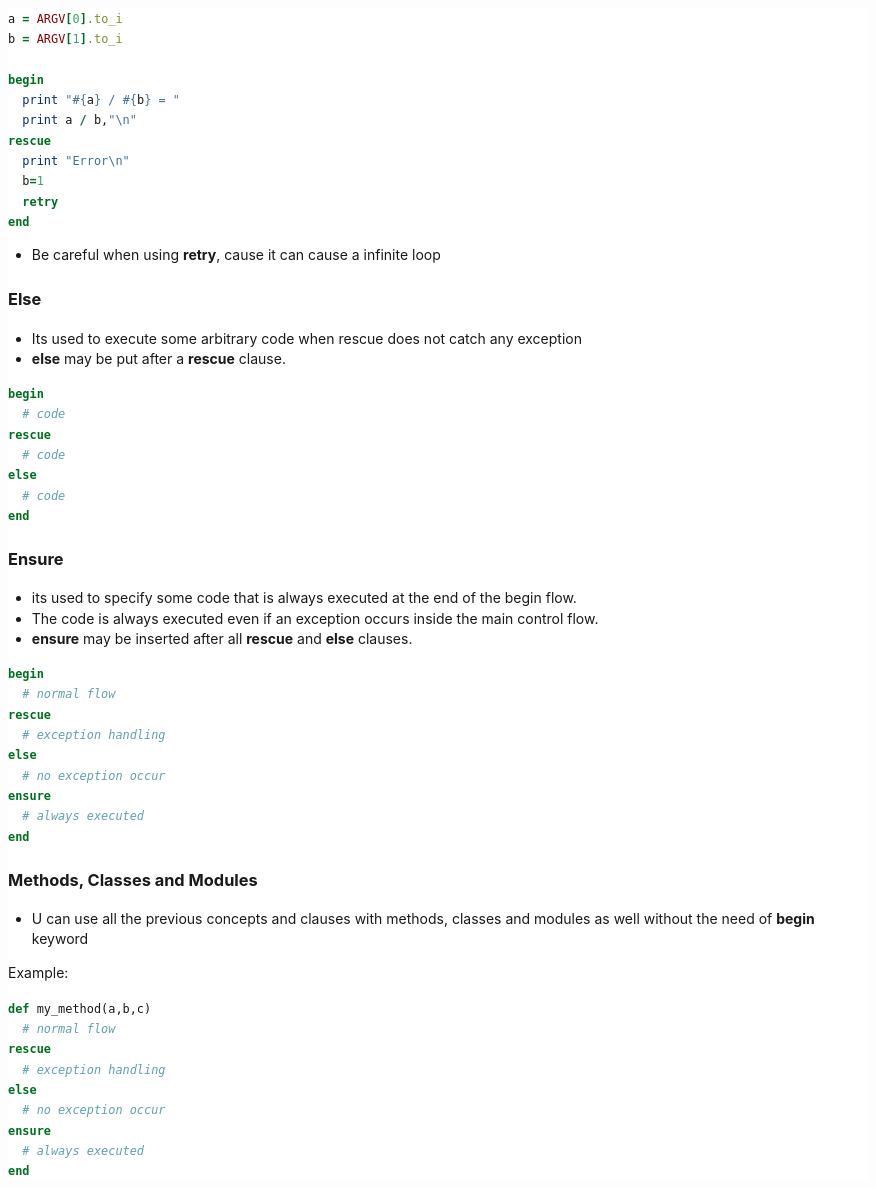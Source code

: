 ```ruby
a = ARGV[0].to_i
b = ARGV[1].to_i

begin
  print "#{a} / #{b} = "
  print a / b,"\n"
rescue
  print "Error\n"
  b=1
  retry
end
```

- Be careful when using **retry**, cause it can cause a infinite loop 

### Else
- Its used to execute some arbitrary code when rescue does not catch any exception
- **else** may be put after a **rescue** clause. 

```ruby
begin
  # code
rescue
  # code
else
  # code
end
```

### Ensure
- its used to specify some code that is always executed at the end of the begin flow.
- The code is always executed even if an exception occurs inside the main control flow.
- **ensure** may be inserted after all **rescue** and **else** clauses.

```ruby
begin
  # normal flow
rescue
  # exception handling
else
  # no exception occur
ensure
  # always executed
end
```

### Methods, Classes and Modules
- U can use all the previous concepts and clauses with methods, classes and modules as well without the need of **begin** keyword

Example:
```ruby
def my_method(a,b,c)
  # normal flow
rescue 
  # exception handling
else
  # no exception occur
ensure
  # always executed
end
```
